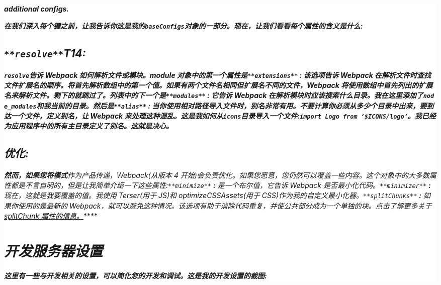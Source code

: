 *****additional configs.*****

*****在我们深入每个键之前，让我告诉你这是我的`baseConfigs`对象的一部分。现在，让我们看看每个属性的含义是什么:*****

## *****`**resolve**`T14:*****

*****`resolve`告诉 Webpack 如何解析文件或模块。module 对象中的第一个属性是`**extensions**` **:** 该选项告诉 Webpack 在解析文件时查找文件扩展名的顺序。将首先解析数组中的第一个值。如果有两个文件名相同但扩展名不同的文件，Webpack 将使用数组中首先列出的扩展名来解析文件。剩下的就跳过了。列表中的下一个是`**modules**` **:** 它告诉 Webpack 在解析模块时应该搜索什么目录。我在这里添加了`node_modules`和我当前的目录。然后是`**alias**` **:** 当你使用相对路径导入文件时，别名非常有用。不要计算你必须从多少个目录中出来，要到达一个文件，定义别名，让 Webpack 来处理这种混乱。这是我如何从`icons`目录导入一个文件:`import Logo from ‘$ICONS/logo’`。我已经为应用程序中的所有主目录定义了别名。这就是决心。*****

## *****优化:*****

*****然而，如果您将**模式**作为产品传递，Webpack(从版本 4 开始)会负责优化。如果您愿意，您仍然可以覆盖一些内容。这个对象中的大多数属性都是不言自明的，但是让我简单介绍一下这些属性:`**minimize**` **:** 是一个布尔值，它告诉 Webpack 是否最小化代码。`**minimizer**` **:** 现在，这就是我要覆盖的值。我使用 Terser(用于 JS)和 optimizeCSSAssets(用于 CSS)作为我的自定义最小化器。`**splitChunks**` **:** 如果你使用的是最新的 Webpack，就可以避免这种情况。该选项有助于消除代码重复，并使公共部分成为一个单独的块。点击了解更多关于 [splitChunk 属性的信息。](https://webpack.js.org/plugins/split-chunks-plugin/)*****

# *******开发服务器设置*******

*****这里有一些与开发相关的设置，可以简化您的开发和调试。这是我的开发设置的截图:*****
